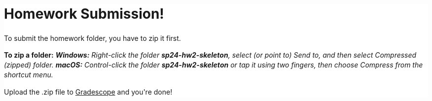 # Homework Submission!
To submit the homework folder, you have to zip it first. 

**To zip a folder:**
_**Windows:** Right-click the folder **sp24-hw2-skeleton**, select (or point to) Send to, and then select Compressed (zipped) folder._
_**macOS:** Control-click the folder **sp24-hw2-skeleton** or tap it using two fingers, then choose Compress from the shortcut menu._

Upload the .zip file to [Gradescope](https://www.gradescope.com/) and you're done!